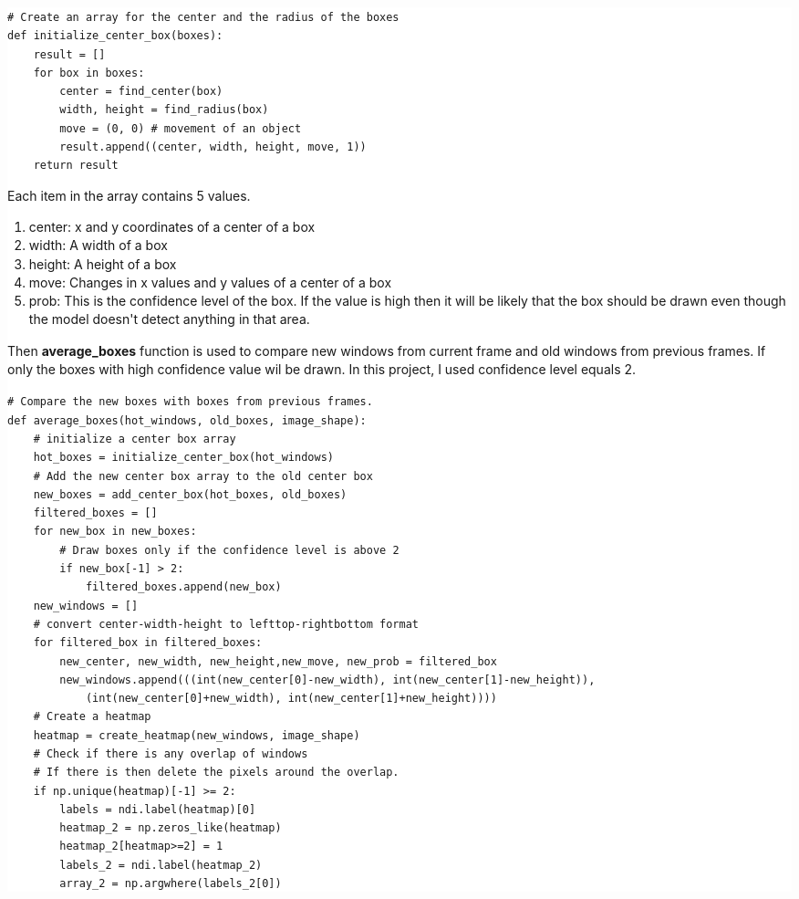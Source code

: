     # Create an array for the center and the radius of the boxes
    def initialize_center_box(boxes):
        result = []
        for box in boxes:
            center = find_center(box)
            width, height = find_radius(box)
            move = (0, 0) # movement of an object
            result.append((center, width, height, move, 1))
        return result

Each item in the array contains 5 values.
1. center: x and y coordinates of a center of a box
2. width: A width of a box
3. height: A height of a box
4. move: Changes in x values and y values of a center of a box
5. prob: This is the confidence level of the box. If the value is high then it will be likely that the box should be drawn even though the model doesn't detect anything in that area.

Then **average_boxes** function is used to compare new windows from current frame and old windows from previous frames. If only the boxes with high confidence value wil be drawn. In this project, I used confidence level equals 2.

    # Compare the new boxes with boxes from previous frames.
    def average_boxes(hot_windows, old_boxes, image_shape):
        # initialize a center box array
        hot_boxes = initialize_center_box(hot_windows)
        # Add the new center box array to the old center box
        new_boxes = add_center_box(hot_boxes, old_boxes)
        filtered_boxes = []
        for new_box in new_boxes:
            # Draw boxes only if the confidence level is above 2
            if new_box[-1] > 2:
                filtered_boxes.append(new_box)
        new_windows = []
        # convert center-width-height to lefttop-rightbottom format
        for filtered_box in filtered_boxes:
            new_center, new_width, new_height,new_move, new_prob = filtered_box
            new_windows.append(((int(new_center[0]-new_width), int(new_center[1]-new_height)), 
                (int(new_center[0]+new_width), int(new_center[1]+new_height))))
        # Create a heatmap
        heatmap = create_heatmap(new_windows, image_shape)
        # Check if there is any overlap of windows
        # If there is then delete the pixels around the overlap.
        if np.unique(heatmap)[-1] >= 2:
            labels = ndi.label(heatmap)[0]
            heatmap_2 = np.zeros_like(heatmap)
            heatmap_2[heatmap>=2] = 1
            labels_2 = ndi.label(heatmap_2)
            array_2 = np.argwhere(labels_2[0])